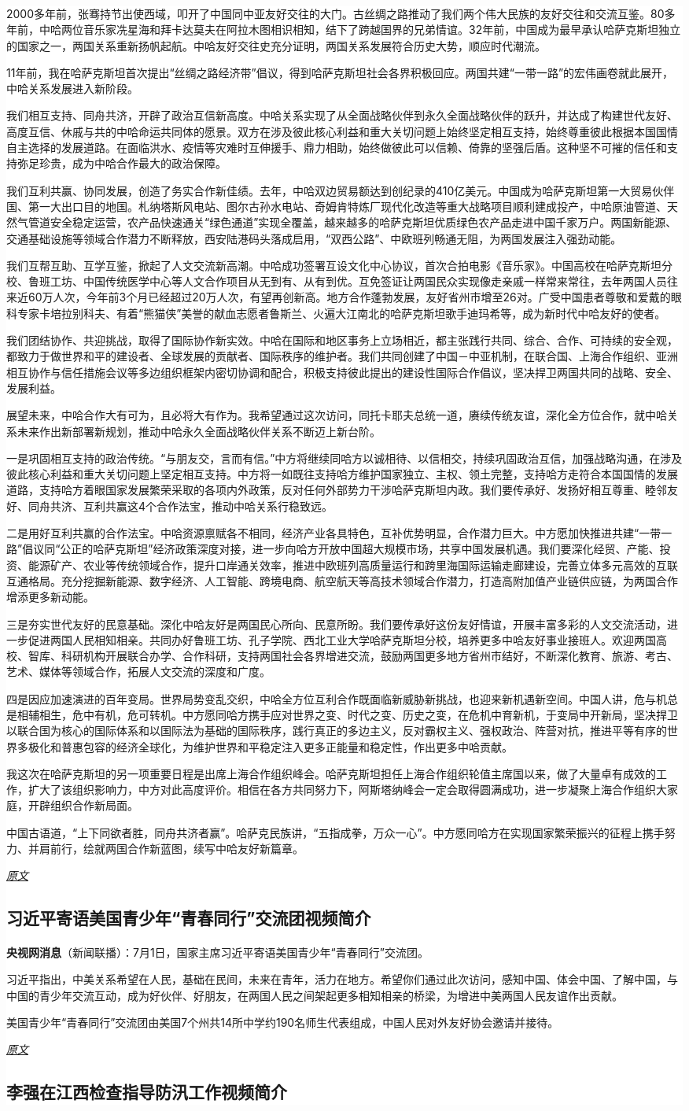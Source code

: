 2000多年前，张骞持节出使西域，叩开了中国同中亚友好交往的大门。古丝绸之路推动了我们两个伟大民族的友好交往和交流互鉴。80多年前，中哈两位音乐家冼星海和拜卡达莫夫在阿拉木图相识相知，结下了跨越国界的兄弟情谊。32年前，中国成为最早承认哈萨克斯坦独立的国家之一，两国关系重新扬帆起航。中哈友好交往史充分证明，两国关系发展符合历史大势，顺应时代潮流。

11年前，我在哈萨克斯坦首次提出“丝绸之路经济带”倡议，得到哈萨克斯坦社会各界积极回应。两国共建“一带一路”的宏伟画卷就此展开，中哈关系发展进入新阶段。

我们相互支持、同舟共济，开辟了政治互信新高度。中哈关系实现了从全面战略伙伴到永久全面战略伙伴的跃升，并达成了构建世代友好、高度互信、休戚与共的中哈命运共同体的愿景。双方在涉及彼此核心利益和重大关切问题上始终坚定相互支持，始终尊重彼此根据本国国情自主选择的发展道路。在面临洪水、疫情等灾难时互伸援手、鼎力相助，始终做彼此可以信赖、倚靠的坚强后盾。这种坚不可摧的信任和支持弥足珍贵，成为中哈合作最大的政治保障。

我们互利共赢、协同发展，创造了务实合作新佳绩。去年，中哈双边贸易额达到创纪录的410亿美元。中国成为哈萨克斯坦第一大贸易伙伴国、第一大出口目的地国。札纳塔斯风电站、图尔古孙水电站、奇姆肯特炼厂现代化改造等重大战略项目顺利建成投产，中哈原油管道、天然气管道安全稳定运营，农产品快速通关“绿色通道”实现全覆盖，越来越多的哈萨克斯坦优质绿色农产品走进中国千家万户。两国新能源、交通基础设施等领域合作潜力不断释放，西安陆港码头落成启用，“双西公路”、中欧班列畅通无阻，为两国发展注入强劲动能。

我们互帮互助、互学互鉴，掀起了人文交流新高潮。中哈成功签署互设文化中心协议，首次合拍电影《音乐家》。中国高校在哈萨克斯坦分校、鲁班工坊、中国传统医学中心等人文合作项目从无到有、从有到优。互免签证让两国民众实现像走亲戚一样常来常往，去年两国人员往来近60万人次，今年前3个月已经超过20万人次，有望再创新高。地方合作蓬勃发展，友好省州市增至26对。广受中国患者尊敬和爱戴的眼科专家卡培拉别科夫、有着“熊猫侠”美誉的献血志愿者鲁斯兰、火遍大江南北的哈萨克斯坦歌手迪玛希等，成为新时代中哈友好的使者。

我们团结协作、共迎挑战，取得了国际协作新实效。中哈在国际和地区事务上立场相近，都主张践行共同、综合、合作、可持续的安全观，都致力于做世界和平的建设者、全球发展的贡献者、国际秩序的维护者。我们共同创建了中国－中亚机制，在联合国、上海合作组织、亚洲相互协作与信任措施会议等多边组织框架内密切协调和配合，积极支持彼此提出的建设性国际合作倡议，坚决捍卫两国共同的战略、安全、发展利益。

展望未来，中哈合作大有可为，且必将大有作为。我希望通过这次访问，同托卡耶夫总统一道，赓续传统友谊，深化全方位合作，就中哈关系未来作出新部署新规划，推动中哈永久全面战略伙伴关系不断迈上新台阶。

一是巩固相互支持的政治传统。“与朋友交，言而有信。”中方将继续同哈方以诚相待、以信相交，持续巩固政治互信，加强战略沟通，在涉及彼此核心利益和重大关切问题上坚定相互支持。中方将一如既往支持哈方维护国家独立、主权、领土完整，支持哈方走符合本国国情的发展道路，支持哈方着眼国家发展繁荣采取的各项内外政策，反对任何外部势力干涉哈萨克斯坦内政。我们要传承好、发扬好相互尊重、睦邻友好、同舟共济、互利共赢这4个合作法宝，推动中哈关系行稳致远。

二是用好互利共赢的合作法宝。中哈资源禀赋各不相同，经济产业各具特色，互补优势明显，合作潜力巨大。中方愿加快推进共建“一带一路”倡议同“公正的哈萨克斯坦”经济政策深度对接，进一步向哈方开放中国超大规模市场，共享中国发展机遇。我们要深化经贸、产能、投资、能源矿产、农业等传统领域合作，提升口岸通关效率，推进中欧班列高质量运行和跨里海国际运输走廊建设，完善立体多元高效的互联互通格局。充分挖掘新能源、数字经济、人工智能、跨境电商、航空航天等高技术领域合作潜力，打造高附加值产业链供应链，为两国合作增添更多新动能。

三是夯实世代友好的民意基础。深化中哈友好是两国民心所向、民意所盼。我们要传承好这份友好情谊，开展丰富多彩的人文交流活动，进一步促进两国人民相知相亲。共同办好鲁班工坊、孔子学院、西北工业大学哈萨克斯坦分校，培养更多中哈友好事业接班人。欢迎两国高校、智库、科研机构开展联合办学、合作科研，支持两国社会各界增进交流，鼓励两国更多地方省州市结好，不断深化教育、旅游、考古、艺术、媒体等领域合作，拓展人文交流的深度和广度。

四是因应加速演进的百年变局。世界局势变乱交织，中哈全方位互利合作既面临新威胁新挑战，也迎来新机遇新空间。中国人讲，危与机总是相辅相生，危中有机，危可转机。中方愿同哈方携手应对世界之变、时代之变、历史之变，在危机中育新机，于变局中开新局，坚决捍卫以联合国为核心的国际体系和以国际法为基础的国际秩序，践行真正的多边主义，反对霸权主义、强权政治、阵营对抗，推进平等有序的世界多极化和普惠包容的经济全球化，为维护世界和平稳定注入更多正能量和稳定性，作出更多中哈贡献。

我这次在哈萨克斯坦的另一项重要日程是出席上海合作组织峰会。哈萨克斯坦担任上海合作组织轮值主席国以来，做了大量卓有成效的工作，扩大了该组织影响力，中方对此高度评价。相信在各方共同努力下，阿斯塔纳峰会一定会取得圆满成功，进一步凝聚上海合作组织大家庭，开辟组织合作新局面。

中国古语道，“上下同欲者胜，同舟共济者赢”。哈萨克民族讲，“五指成拳，万众一心”。中方愿同哈方在实现国家繁荣振兴的征程上携手努力、并肩前行，绘就两国合作新蓝图，续写中哈友好新篇章。

*[原文](https://tv.cctv.com/2024/07/02/VIDEIJGfTEegjfGhNlU6b8Qv240702.shtml)*


## 习近平寄语美国青少年“青春同行”交流团视频简介

**央视网消息**（新闻联播）：7月1日，国家主席习近平寄语美国青少年“青春同行”交流团。

习近平指出，中美关系希望在人民，基础在民间，未来在青年，活力在地方。希望你们通过此次访问，感知中国、体会中国、了解中国，与中国的青少年交流互动，成为好伙伴、好朋友，在两国人民之间架起更多相知相亲的桥梁，为增进中美两国人民友谊作出贡献。

美国青少年“青春同行”交流团由美国7个州共14所中学约190名师生代表组成，中国人民对外友好协会邀请并接待。

*[原文](https://tv.cctv.com/2024/07/02/VIDECaZlesQo7H1ZLbc1B9vG240702.shtml)*


## 李强在江西检查指导防汛工作视频简介
